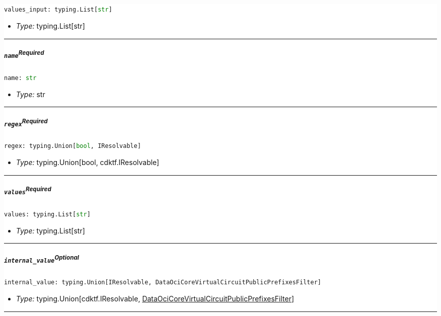 ```python
values_input: typing.List[str]
```

- *Type:* typing.List[str]

---

##### `name`<sup>Required</sup> <a name="name" id="rhizo-co-terraform-provider-oci.dataOciCoreVirtualCircuitPublicPrefixes.DataOciCoreVirtualCircuitPublicPrefixesFilterOutputReference.property.name"></a>

```python
name: str
```

- *Type:* str

---

##### `regex`<sup>Required</sup> <a name="regex" id="rhizo-co-terraform-provider-oci.dataOciCoreVirtualCircuitPublicPrefixes.DataOciCoreVirtualCircuitPublicPrefixesFilterOutputReference.property.regex"></a>

```python
regex: typing.Union[bool, IResolvable]
```

- *Type:* typing.Union[bool, cdktf.IResolvable]

---

##### `values`<sup>Required</sup> <a name="values" id="rhizo-co-terraform-provider-oci.dataOciCoreVirtualCircuitPublicPrefixes.DataOciCoreVirtualCircuitPublicPrefixesFilterOutputReference.property.values"></a>

```python
values: typing.List[str]
```

- *Type:* typing.List[str]

---

##### `internal_value`<sup>Optional</sup> <a name="internal_value" id="rhizo-co-terraform-provider-oci.dataOciCoreVirtualCircuitPublicPrefixes.DataOciCoreVirtualCircuitPublicPrefixesFilterOutputReference.property.internalValue"></a>

```python
internal_value: typing.Union[IResolvable, DataOciCoreVirtualCircuitPublicPrefixesFilter]
```

- *Type:* typing.Union[cdktf.IResolvable, <a href="#rhizo-co-terraform-provider-oci.dataOciCoreVirtualCircuitPublicPrefixes.DataOciCoreVirtualCircuitPublicPrefixesFilter">DataOciCoreVirtualCircuitPublicPrefixesFilter</a>]

---